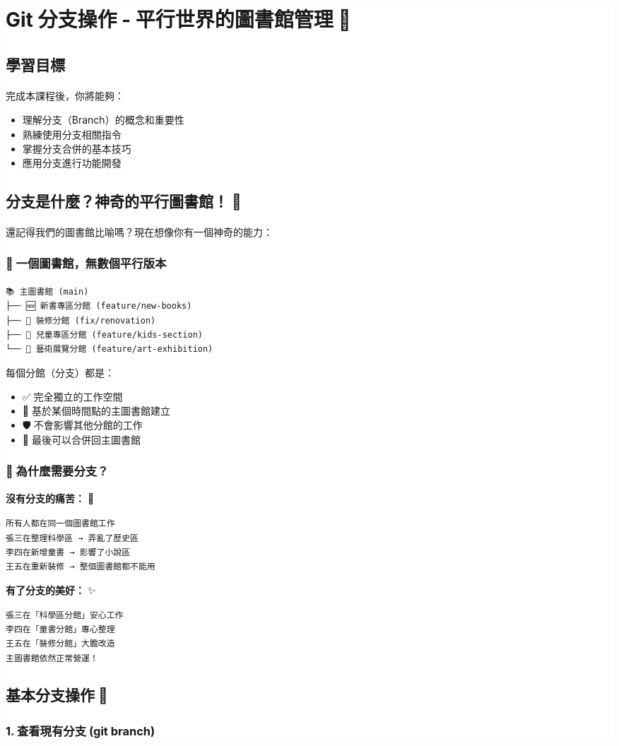 # Git 分支操作 - 平行世界的圖書館管理 🌳

## 學習目標
完成本課程後，你將能夠：
- 理解分支（Branch）的概念和重要性
- 熟練使用分支相關指令
- 掌握分支合併的基本技巧
- 應用分支進行功能開發

## 分支是什麼？神奇的平行圖書館！ 🏢

還記得我們的圖書館比喻嗎？現在想像你有一個神奇的能力：

### 🌟 一個圖書館，無數個平行版本
```
📚 主圖書館 (main)
├── 🆕 新書專區分館 (feature/new-books)
├── 🔧 裝修分館 (fix/renovation) 
├── 📖 兒童專區分館 (feature/kids-section)
└── 🎨 藝術展覽分館 (feature/art-exhibition)
```

每個分館（分支）都是：
- ✅ 完全獨立的工作空間
- 🔄 基於某個時間點的主圖書館建立
- 🛡️ 不會影響其他分館的工作
- 🔗 最後可以合併回主圖書館

### 🤔 為什麼需要分支？

**沒有分支的痛苦：** 🚫
```
所有人都在同一個圖書館工作
張三在整理科學區 → 弄亂了歷史區
李四在新增童書 → 影響了小說區
王五在重新裝修 → 整個圖書館都不能用
```

**有了分支的美好：** ✨
```
張三在「科學區分館」安心工作
李四在「童書分館」專心整理
王五在「裝修分館」大膽改造
主圖書館依然正常營運！
```

## 基本分支操作 🎯

### 1. 查看現有分支 (git branch)
